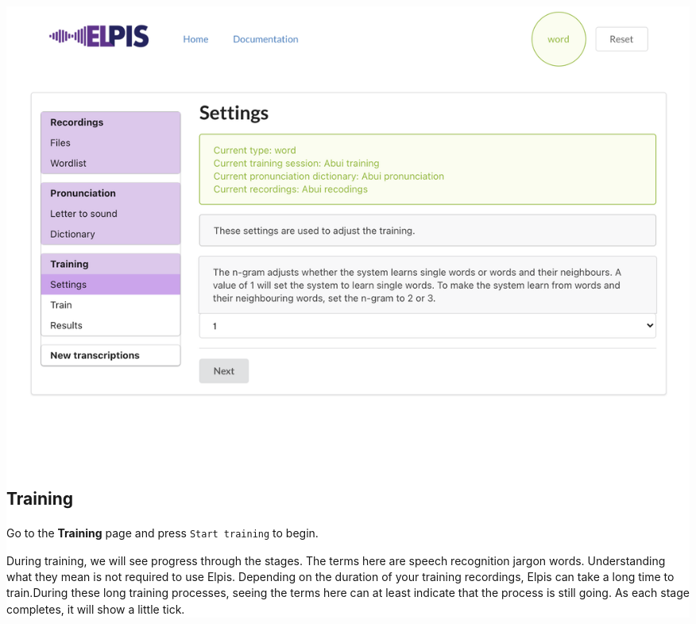 ![Settings](assets/latest/80-model-settings.png)


## Training

Go to the **Training** page and press `Start training` to begin.

During training, we will see progress through the stages. The terms here are speech recognition jargon words. Understanding what they mean is not required to use Elpis. Depending on the duration of your training recordings, Elpis can take a long time to train.During these long training processes, seeing the terms here can at least indicate that the process is still going. As each stage completes, it will show a little tick. 
